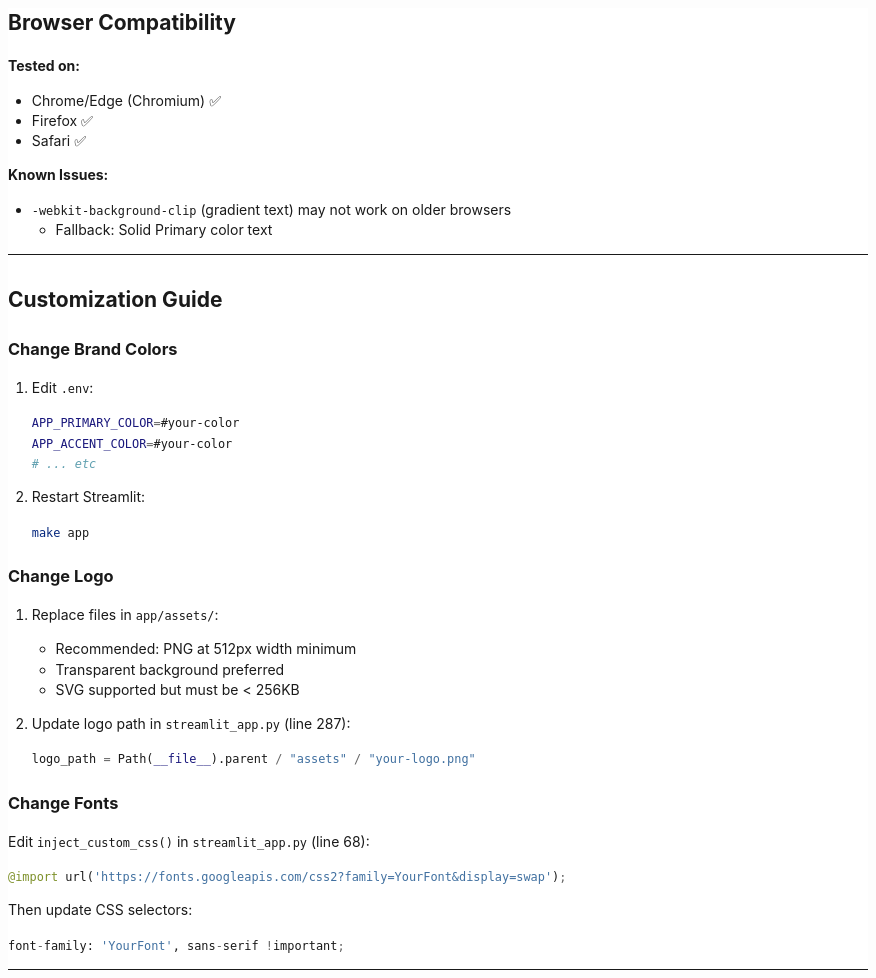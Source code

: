 
## Browser Compatibility

**Tested on:**
- Chrome/Edge (Chromium) ✅
- Firefox ✅
- Safari ✅

**Known Issues:**
- `-webkit-background-clip` (gradient text) may not work on older browsers
  - Fallback: Solid Primary color text

---

## Customization Guide

### Change Brand Colors

1. Edit `.env`:
   ```bash
   APP_PRIMARY_COLOR=#your-color
   APP_ACCENT_COLOR=#your-color
   # ... etc
   ```

2. Restart Streamlit:
   ```bash
   make app
   ```

### Change Logo

1. Replace files in `app/assets/`:
   - Recommended: PNG at 512px width minimum
   - Transparent background preferred
   - SVG supported but must be < 256KB

2. Update logo path in `streamlit_app.py` (line 287):
   ```python
   logo_path = Path(__file__).parent / "assets" / "your-logo.png"
   ```

### Change Fonts

Edit `inject_custom_css()` in `streamlit_app.py` (line 68):

```python
@import url('https://fonts.googleapis.com/css2?family=YourFont&display=swap');
```

Then update CSS selectors:
```python
font-family: 'YourFont', sans-serif !important;
```

---
